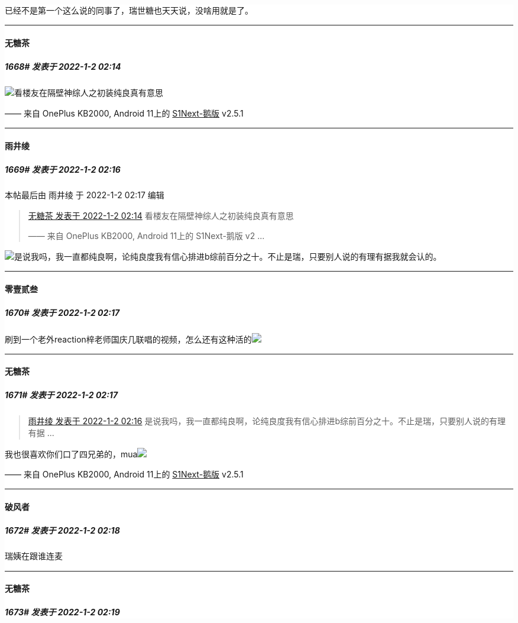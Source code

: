 已经不是第一个这么说的同事了，瑞世糖也天天说，没啥用就是了。

*****

####  无糖茶  
##### 1668#       发表于 2022-1-2 02:14

<img src="https://static.saraba1st.com/image/smiley/face2017/035.png" referrerpolicy="no-referrer">看楼友在隔壁神综人之初装纯良真有意思

—— 来自 OnePlus KB2000, Android 11上的 [S1Next-鹅版](https://github.com/ykrank/S1-Next/releases) v2.5.1

*****

####  雨井绫  
##### 1669#       发表于 2022-1-2 02:16

 本帖最后由 雨井绫 于 2022-1-2 02:17 编辑 
<blockquote><a href="httphttps://bbs.saraba1st.com/2b/forum.php?mod=redirect&amp;goto=findpost&amp;pid=54134348&amp;ptid=2045222" target="_blank">无糖茶 发表于 2022-1-2 02:14</a>
看楼友在隔壁神综人之初装纯良真有意思

—— 来自 OnePlus KB2000, Android 11上的 S1Next-鹅版 v2 ...</blockquote>
<img src="https://static.saraba1st.com/image/smiley/face2017/071.png" referrerpolicy="no-referrer">是说我吗，我一直都纯良啊，论纯良度我有信心排进b综前百分之十。不止是瑞，只要别人说的有理有据我就会认的。

*****

####  零壹贰叁  
##### 1670#       发表于 2022-1-2 02:17

刷到一个老外reaction梓老师国庆几联唱的视频，怎么还有这种活的<img src="https://static.saraba1st.com/image/smiley/face2017/067.png" referrerpolicy="no-referrer">

*****

####  无糖茶  
##### 1671#       发表于 2022-1-2 02:17

<blockquote><a href="httphttps://bbs.saraba1st.com/2b/forum.php?mod=redirect&amp;goto=findpost&amp;pid=54134356&amp;ptid=2045222" target="_blank">雨井绫 发表于 2022-1-2 02:16</a>
是说我吗，我一直都纯良啊，论纯良度我有信心排进b综前百分之十。不止是瑞，只要别人说的有理有据 ...</blockquote>
我也很喜欢你们口了四兄弟的，mua<img src="https://static.saraba1st.com/image/smiley/face2017/050.png" referrerpolicy="no-referrer">

—— 来自 OnePlus KB2000, Android 11上的 [S1Next-鹅版](https://github.com/ykrank/S1-Next/releases) v2.5.1

*****

####  破风者  
##### 1672#       发表于 2022-1-2 02:18

瑞姨在跟谁连麦

*****

####  无糖茶  
##### 1673#       发表于 2022-1-2 02:19
